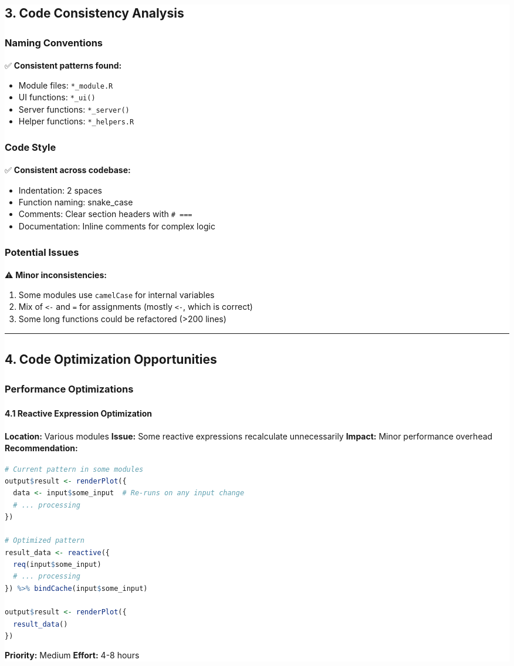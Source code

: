 
## 3. Code Consistency Analysis

### Naming Conventions

✅ **Consistent patterns found:**
- Module files: `*_module.R`
- UI functions: `*_ui()`
- Server functions: `*_server()`
- Helper functions: `*_helpers.R`

### Code Style

✅ **Consistent across codebase:**
- Indentation: 2 spaces
- Function naming: snake_case
- Comments: Clear section headers with `# ===`
- Documentation: Inline comments for complex logic

### Potential Issues

⚠️ **Minor inconsistencies:**
1. Some modules use `camelCase` for internal variables
2. Mix of `<-` and `=` for assignments (mostly `<-`, which is correct)
3. Some long functions could be refactored (>200 lines)

---

## 4. Code Optimization Opportunities

### Performance Optimizations

#### 4.1 Reactive Expression Optimization
**Location:** Various modules
**Issue:** Some reactive expressions recalculate unnecessarily
**Impact:** Minor performance overhead
**Recommendation:**
```r
# Current pattern in some modules
output$result <- renderPlot({
  data <- input$some_input  # Re-runs on any input change
  # ... processing
})

# Optimized pattern
result_data <- reactive({
  req(input$some_input)
  # ... processing
}) %>% bindCache(input$some_input)

output$result <- renderPlot({
  result_data()
})
```
**Priority:** Medium
**Effort:** 4-8 hours
